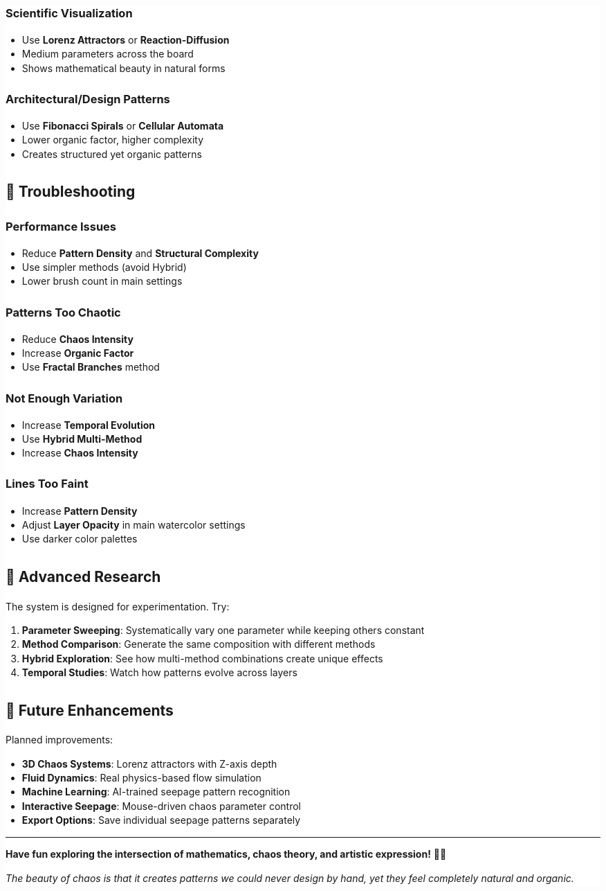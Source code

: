 ### Scientific Visualization
- Use **Lorenz Attractors** or **Reaction-Diffusion**
- Medium parameters across the board
- Shows mathematical beauty in natural forms

### Architectural/Design Patterns
- Use **Fibonacci Spirals** or **Cellular Automata**
- Lower organic factor, higher complexity
- Creates structured yet organic patterns

## 🐛 Troubleshooting

### Performance Issues
- Reduce **Pattern Density** and **Structural Complexity**
- Use simpler methods (avoid Hybrid)
- Lower brush count in main settings

### Patterns Too Chaotic
- Reduce **Chaos Intensity**
- Increase **Organic Factor**
- Use **Fractal Branches** method

### Not Enough Variation
- Increase **Temporal Evolution**
- Use **Hybrid Multi-Method**
- Increase **Chaos Intensity**

### Lines Too Faint
- Increase **Pattern Density**
- Adjust **Layer Opacity** in main watercolor settings
- Use darker color palettes

## 🔬 Advanced Research

The system is designed for experimentation. Try:

1. **Parameter Sweeping**: Systematically vary one parameter while keeping others constant
2. **Method Comparison**: Generate the same composition with different methods
3. **Hybrid Exploration**: See how multi-method combinations create unique effects
4. **Temporal Studies**: Watch how patterns evolve across layers

## 🌟 Future Enhancements

Planned improvements:
- **3D Chaos Systems**: Lorenz attractors with Z-axis depth
- **Fluid Dynamics**: Real physics-based flow simulation  
- **Machine Learning**: AI-trained seepage pattern recognition
- **Interactive Seepage**: Mouse-driven chaos parameter control
- **Export Options**: Save individual seepage patterns separately

---

**Have fun exploring the intersection of mathematics, chaos theory, and artistic expression!** 🎨🔬

*The beauty of chaos is that it creates patterns we could never design by hand, yet they feel completely natural and organic.*
